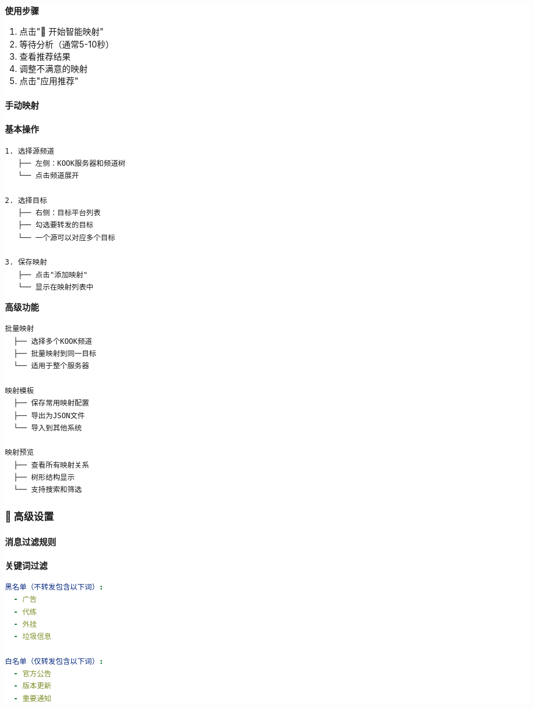 **使用步骤**

1. 点击"🧠 开始智能映射"
2. 等待分析（通常5-10秒）
3. 查看推荐结果
4. 调整不满意的映射
5. 点击"应用推荐"

#### 手动映射

**基本操作**

```
1. 选择源频道
   ├── 左侧：KOOK服务器和频道树
   └── 点击频道展开

2. 选择目标
   ├── 右侧：目标平台列表
   ├── 勾选要转发的目标
   └── 一个源可以对应多个目标

3. 保存映射
   ├── 点击"添加映射"
   └── 显示在映射列表中
```

**高级功能**

```
批量映射
  ├── 选择多个KOOK频道
  ├── 批量映射到同一目标
  └── 适用于整个服务器

映射模板
  ├── 保存常用映射配置
  ├── 导出为JSON文件
  └── 导入到其他系统

映射预览
  ├── 查看所有映射关系
  ├── 树形结构显示
  └── 支持搜索和筛选
```

### 🔧 高级设置

#### 消息过滤规则

**关键词过滤**

```yaml
黑名单（不转发包含以下词）:
  - 广告
  - 代练
  - 外挂
  - 垃圾信息

白名单（仅转发包含以下词）:
  - 官方公告
  - 版本更新
  - 重要通知
```
